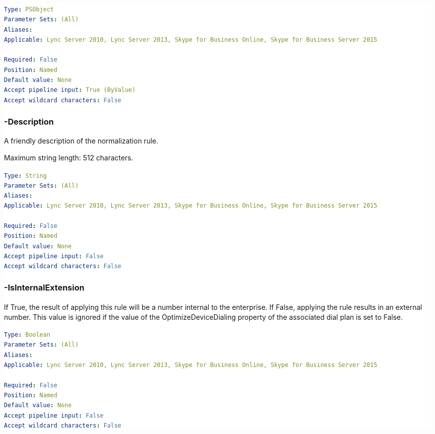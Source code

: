 ```yaml
Type: PSObject
Parameter Sets: (All)
Aliases: 
Applicable: Lync Server 2010, Lync Server 2013, Skype for Business Online, Skype for Business Server 2015

Required: False
Position: Named
Default value: None
Accept pipeline input: True (ByValue)
Accept wildcard characters: False
```

### -Description
A friendly description of the normalization rule.

Maximum string length: 512 characters.


```yaml
Type: String
Parameter Sets: (All)
Aliases: 
Applicable: Lync Server 2010, Lync Server 2013, Skype for Business Online, Skype for Business Server 2015

Required: False
Position: Named
Default value: None
Accept pipeline input: False
Accept wildcard characters: False
```

### -IsInternalExtension
If True, the result of applying this rule will be a number internal to the enterprise.
If False, applying the rule results in an external number.
This value is ignored if the value of the OptimizeDeviceDialing property of the associated dial plan is set to False.


```yaml
Type: Boolean
Parameter Sets: (All)
Aliases: 
Applicable: Lync Server 2010, Lync Server 2013, Skype for Business Online, Skype for Business Server 2015

Required: False
Position: Named
Default value: None
Accept pipeline input: False
Accept wildcard characters: False
```
